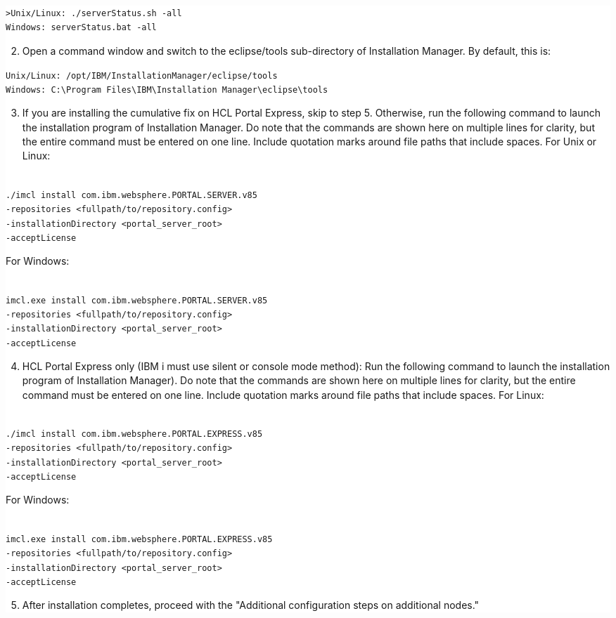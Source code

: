 ```
>Unix/Linux: ./serverStatus.sh -all
Windows: serverStatus.bat -all
```
2. Open a command window and switch to the eclipse/tools sub-directory of
Installation Manager. By default, this is:

```
Unix/Linux: /opt/IBM/InstallationManager/eclipse/tools
Windows: C:\Program Files\IBM\Installation Manager\eclipse\tools
```
3. If you are installing the cumulative fix on HCL Portal Express, skip to step 5. Otherwise, run
the following command to launch the installation program of Installation Manager. Do note that the
commands are shown here on multiple lines for clarity, but the entire command must be entered on one
line. Include quotation marks around file paths that include spaces. For Unix or Linux:

```

./imcl install com.ibm.websphere.PORTAL.SERVER.v85
-repositories <fullpath/to/repository.config> 
-installationDirectory <portal_server_root> 
-acceptLicense

```

For Windows:

```

imcl.exe install com.ibm.websphere.PORTAL.SERVER.v85 
-repositories <fullpath/to/repository.config> 
-installationDirectory <portal_server_root> 
-acceptLicense

```
4. HCL Portal Express only (IBM i must use silent or console mode method): Run the following
command to launch the installation program of Installation Manager). Do note that the commands are
shown here on multiple lines for clarity, but the entire command must be entered on one line.
Include quotation marks around file paths that include spaces. For Linux:

```

./imcl install com.ibm.websphere.PORTAL.EXPRESS.v85 
-repositories <fullpath/to/repository.config> 
-installationDirectory <portal_server_root> 
-acceptLicense
```

For Windows:

```

imcl.exe install com.ibm.websphere.PORTAL.EXPRESS.v85
-repositories <fullpath/to/repository.config> 
-installationDirectory <portal_server_root> 
-acceptLicense

```
5. After installation completes, proceed with the "Additional configuration steps on additional
nodes."
